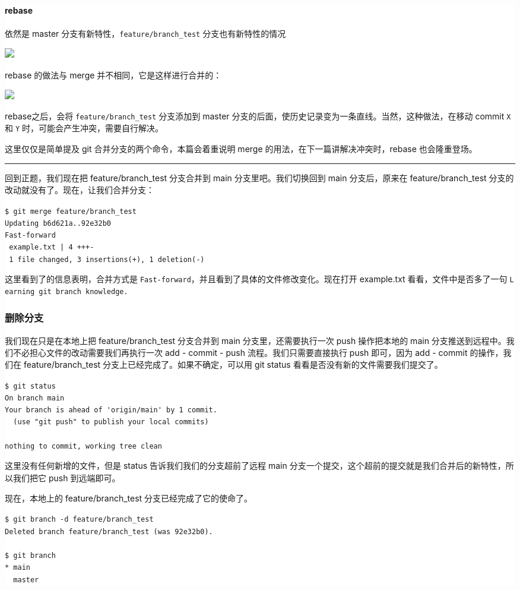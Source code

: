 #### rebase

依然是 master 分支有新特性，`feature/branch_test` 分支也有新特性的情况

![](https://pic1.imgdb.cn/item/633afbc816f2c2beb18de8f5.png)

rebase 的做法与 merge 并不相同，它是这样进行合并的：

![](https://pic1.imgdb.cn/item/633afdf916f2c2beb1921de0.png)

rebase之后，会将 `feature/branch_test` 分支添加到 master 分支的后面，使历史记录变为一条直线。当然，这种做法，在移动 commit `X` 和 `Y` 时，可能会产生冲突，需要自行解决。

这里仅仅是简单提及 git 合并分支的两个命令，本篇会着重说明 merge 的用法，在下一篇讲解决冲突时，rebase 也会隆重登场。

-----------------------

回到正题，我们现在把 feature/branch_test 分支合并到 main 分支里吧。我们切换回到 main 分支后，原来在 feature/branch_test 分支的改动就没有了。现在，让我们合并分支：

```
$ git merge feature/branch_test
Updating b6d621a..92e32b0
Fast-forward
 example.txt | 4 +++-
 1 file changed, 3 insertions(+), 1 deletion(-)
```

这里看到了的信息表明，合并方式是 `Fast-forward`，并且看到了具体的文件修改变化。现在打开 example.txt 看看，文件中是否多了一句 `Learning git branch knowledge.`

### 删除分支

我们现在只是在本地上把 feature/branch_test 分支合并到 main 分支里，还需要执行一次 push 操作把本地的 main 分支推送到远程中。我们不必担心文件的改动需要我们再执行一次 add - commit - push 流程。我们只需要直接执行 push 即可，因为 add - commit 的操作，我们在 feature/branch_test 分支上已经完成了。如果不确定，可以用 git status 看看是否没有新的文件需要我们提交了。

```
$ git status
On branch main
Your branch is ahead of 'origin/main' by 1 commit.
  (use "git push" to publish your local commits)

nothing to commit, working tree clean
```

这里没有任何新增的文件，但是 status 告诉我们我们的分支超前了远程 main 分支一个提交，这个超前的提交就是我们合并后的新特性，所以我们把它 push 到远端即可。

现在，本地上的 feature/branch_test 分支已经完成了它的使命了。

```
$ git branch -d feature/branch_test
Deleted branch feature/branch_test (was 92e32b0).

$ git branch
* main
  master
```
